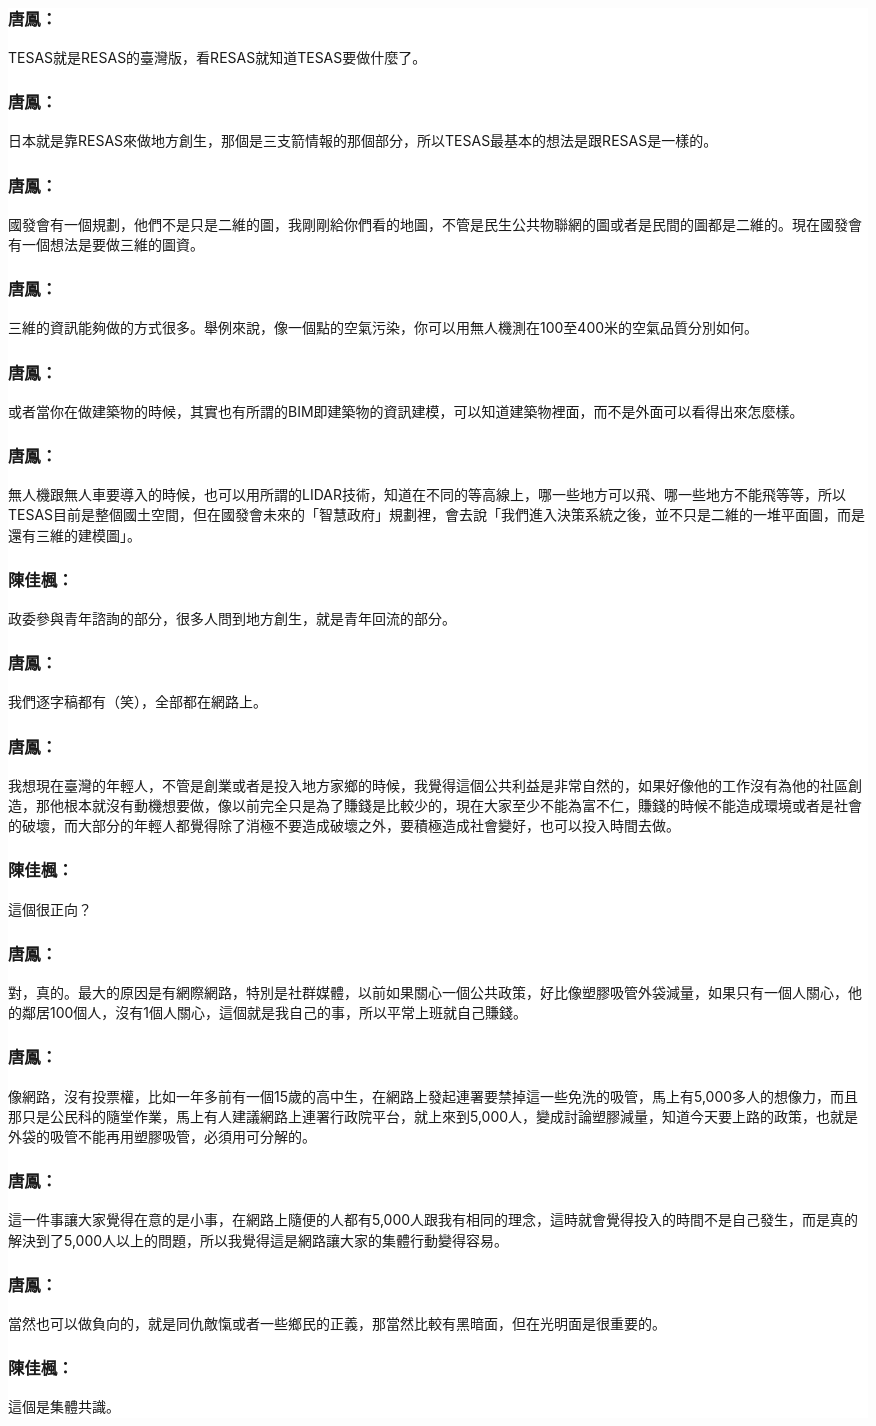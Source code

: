 ### 唐鳳：
TESAS就是RESAS的臺灣版，看RESAS就知道TESAS要做什麼了。

### 唐鳳：
日本就是靠RESAS來做地方創生，那個是三支箭情報的那個部分，所以TESAS最基本的想法是跟RESAS是一樣的。

### 唐鳳：
國發會有一個規劃，他們不是只是二維的圖，我剛剛給你們看的地圖，不管是民生公共物聯網的圖或者是民間的圖都是二維的。現在國發會有一個想法是要做三維的圖資。

### 唐鳳：
三維的資訊能夠做的方式很多。舉例來說，像一個點的空氣污染，你可以用無人機測在100至400米的空氣品質分別如何。

### 唐鳳：
或者當你在做建築物的時候，其實也有所謂的BIM即建築物的資訊建模，可以知道建築物裡面，而不是外面可以看得出來怎麼樣。

### 唐鳳：
無人機跟無人車要導入的時候，也可以用所謂的LIDAR技術，知道在不同的等高線上，哪一些地方可以飛、哪一些地方不能飛等等，所以TESAS目前是整個國土空間，但在國發會未來的「智慧政府」規劃裡，會去說「我們進入決策系統之後，並不只是二維的一堆平面圖，而是還有三維的建模圖」。

### 陳佳楓：
政委參與青年諮詢的部分，很多人問到地方創生，就是青年回流的部分。

### 唐鳳：
我們逐字稿都有（笑），全部都在網路上。

### 唐鳳：
我想現在臺灣的年輕人，不管是創業或者是投入地方家鄉的時候，我覺得這個公共利益是非常自然的，如果好像他的工作沒有為他的社區創造，那他根本就沒有動機想要做，像以前完全只是為了賺錢是比較少的，現在大家至少不能為富不仁，賺錢的時候不能造成環境或者是社會的破壞，而大部分的年輕人都覺得除了消極不要造成破壞之外，要積極造成社會變好，也可以投入時間去做。

### 陳佳楓：
這個很正向？

### 唐鳳：
對，真的。最大的原因是有網際網路，特別是社群媒體，以前如果關心一個公共政策，好比像塑膠吸管外袋減量，如果只有一個人關心，他的鄰居100個人，沒有1個人關心，這個就是我自己的事，所以平常上班就自己賺錢。

### 唐鳳：
像網路，沒有投票權，比如一年多前有一個15歲的高中生，在網路上發起連署要禁掉這一些免洗的吸管，馬上有5,000多人的想像力，而且那只是公民科的隨堂作業，馬上有人建議網路上連署行政院平台，就上來到5,000人，變成討論塑膠減量，知道今天要上路的政策，也就是外袋的吸管不能再用塑膠吸管，必須用可分解的。

### 唐鳳：
這一件事讓大家覺得在意的是小事，在網路上隨便的人都有5,000人跟我有相同的理念，這時就會覺得投入的時間不是自己發生，而是真的解決到了5,000人以上的問題，所以我覺得這是網路讓大家的集體行動變得容易。

### 唐鳳：
當然也可以做負向的，就是同仇敵愾或者一些鄉民的正義，那當然比較有黑暗面，但在光明面是很重要的。

### 陳佳楓：
這個是集體共識。
